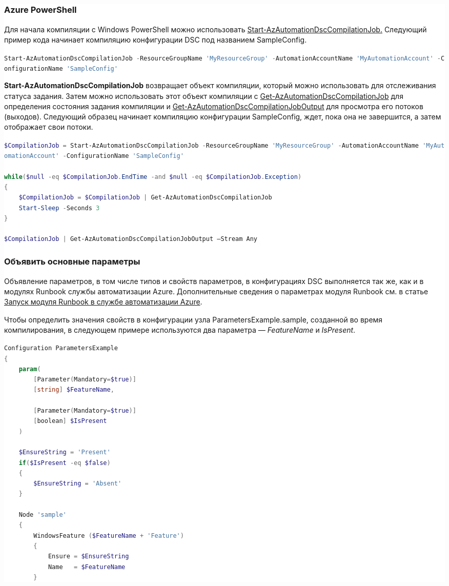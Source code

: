 ### <a name="azure-powershell"></a>Azure PowerShell

Для начала компиляции с Windows PowerShell можно использовать [Start-AzAutomationDscCompilationJob.](/powershell/module/az.automation/start-azautomationdsccompilationjob) Следующий пример кода начинает компиляцию конфигурации DSC под названием SampleConfig.

```powershell
Start-AzAutomationDscCompilationJob -ResourceGroupName 'MyResourceGroup' -AutomationAccountName 'MyAutomationAccount' -ConfigurationName 'SampleConfig'
```

**Start-AzAutomationDscCompilationJob** возвращает объект компиляции, который можно использовать для отслеживания статуса задания. Затем можно использовать этот объект компиляции с [Get-AzAutomationDscCompilationJob](/powershell/module/az.automation/get-azautomationdsccompilationjob) для определения состояния задания компиляции и [Get-AzAutomationDscCompilationJobOutput](/powershell/module/az.automation/get-azautomationdscconfiguration) для просмотра его потоков (выходов). Следующий образец начинает компиляцию конфигурации SampleConfig, ждет, пока она не завершится, а затем отображает свои потоки.

```powershell
$CompilationJob = Start-AzAutomationDscCompilationJob -ResourceGroupName 'MyResourceGroup' -AutomationAccountName 'MyAutomationAccount' -ConfigurationName 'SampleConfig'

while($null -eq $CompilationJob.EndTime -and $null -eq $CompilationJob.Exception)
{
    $CompilationJob = $CompilationJob | Get-AzAutomationDscCompilationJob
    Start-Sleep -Seconds 3
}

$CompilationJob | Get-AzAutomationDscCompilationJobOutput –Stream Any
```

### <a name="declare-basic-parameters"></a>Объявить основные параметры

Объявление параметров, в том числе типов и свойств параметров, в конфигурациях DSC выполняется так же, как и в модулях Runbook службы автоматизации Azure. Дополнительные сведения о параметрах модуля Runbook см. в статье [Запуск модуля Runbook в службе автоматизации Azure](automation-starting-a-runbook.md).

Чтобы определить значения свойств в конфигурации узла ParametersExample.sample, созданной во время компилирования, в следующем примере используются два параметра — *FeatureName* и *IsPresent*.

```powershell
Configuration ParametersExample
{
    param(
        [Parameter(Mandatory=$true)]
        [string] $FeatureName,

        [Parameter(Mandatory=$true)]
        [boolean] $IsPresent
    )

    $EnsureString = 'Present'
    if($IsPresent -eq $false)
    {
        $EnsureString = 'Absent'
    }

    Node 'sample'
    {
        WindowsFeature ($FeatureName + 'Feature')
        {
            Ensure = $EnsureString
            Name   = $FeatureName
        }
```